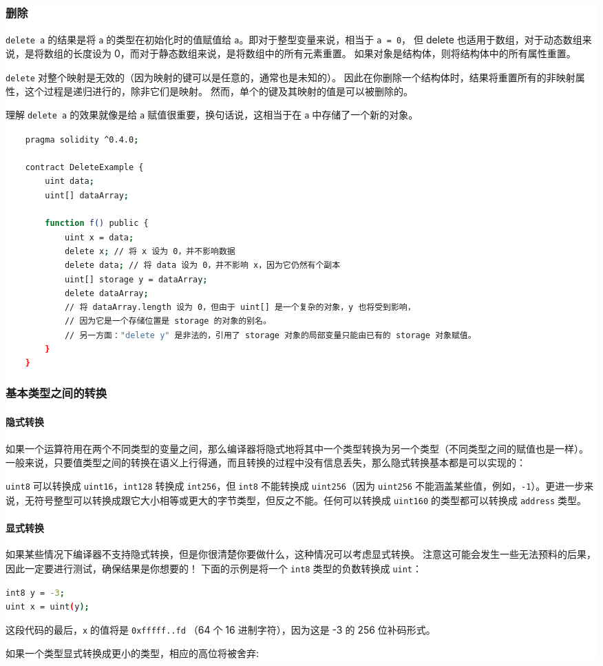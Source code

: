 ### 删除

``delete a`` 的结果是将 ``a`` 的类型在初始化时的值赋值给 ``a``。即对于整型变量来说，相当于 ``a = 0``，
但 delete 也适用于数组，对于动态数组来说，是将数组的长度设为 0，而对于静态数组来说，是将数组中的所有元素重置。
如果对象是结构体，则将结构体中的所有属性重置。

``delete`` 对整个映射是无效的（因为映射的键可以是任意的，通常也是未知的）。
因此在你删除一个结构体时，结果将重置所有的非映射属性，这个过程是递归进行的，除非它们是映射。
然而，单个的键及其映射的值是可以被删除的。

理解 ``delete a`` 的效果就像是给 ``a`` 赋值很重要，换句话说，这相当于在 ``a`` 中存储了一个新的对象。

```bash
    pragma solidity ^0.4.0;

    contract DeleteExample {
        uint data;
        uint[] dataArray;

        function f() public {
            uint x = data;
            delete x; // 将 x 设为 0，并不影响数据
            delete data; // 将 data 设为 0，并不影响 x，因为它仍然有个副本
            uint[] storage y = dataArray;
            delete dataArray; 
            // 将 dataArray.length 设为 0，但由于 uint[] 是一个复杂的对象，y 也将受到影响，
            // 因为它是一个存储位置是 storage 的对象的别名。
            // 另一方面："delete y" 是非法的，引用了 storage 对象的局部变量只能由已有的 storage 对象赋值。
        }
    }
```

### 基本类型之间的转换

#### 隐式转换

如果一个运算符用在两个不同类型的变量之间，那么编译器将隐式地将其中一个类型转换为另一个类型（不同类型之间的赋值也是一样）。一般来说，只要值类型之间的转换在语义上行得通，而且转换的过程中没有信息丢失，那么隐式转换基本都是可以实现的：

``uint8`` 可以转换成 ``uint16``，``int128`` 转换成 ``int256``，但 ``int8`` 不能转换成 ``uint256``（因为 ``uint256`` 不能涵盖某些值，例如，``-1``）。更进一步来说，无符号整型可以转换成跟它大小相等或更大的字节类型，但反之不能。任何可以转换成 ``uint160`` 的类型都可以转换成 ``address`` 类型。

#### 显式转换

如果某些情况下编译器不支持隐式转换，但是你很清楚你要做什么，这种情况可以考虑显式转换。
注意这可能会发生一些无法预料的后果，因此一定要进行测试，确保结果是你想要的！
下面的示例是将一个 ``int8`` 类型的负数转换成 ``uint``：

```bash
int8 y = -3;
uint x = uint(y);
```

这段代码的最后，``x`` 的值将是 ``0xfffff..fd`` （64 个 16 进制字符），因为这是 -3 的 256 位补码形式。

如果一个类型显式转换成更小的类型，相应的高位将被舍弃:
